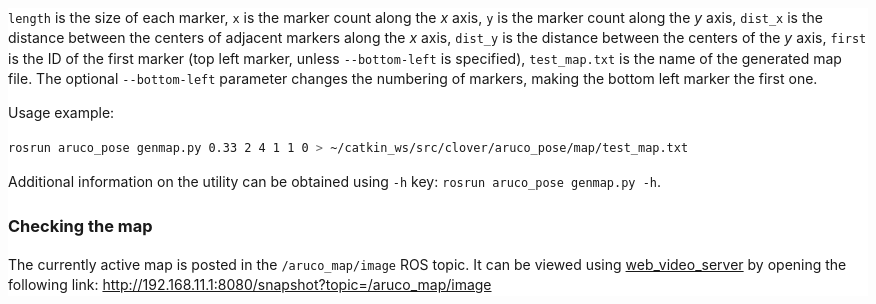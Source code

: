 `length` is the size of each marker, `x` is the marker count along the *x* axis, `y` is the marker count along the *y* axis, `dist_x` is the distance between the centers of adjacent markers along the *x* axis, `dist_y` is the distance between the centers of the *y* axis, `first` is the ID of the first marker (top left marker, unless `--bottom-left` is specified), `test_map.txt` is the name of the generated map file. The optional `--bottom-left` parameter changes the numbering of markers, making the bottom left marker the first one.

Usage example:

```bash
rosrun aruco_pose genmap.py 0.33 2 4 1 1 0 > ~/catkin_ws/src/clover/aruco_pose/map/test_map.txt
```

Additional information on the utility can be obtained using `-h` key: `rosrun aruco_pose genmap.py -h`.



### Checking the map

The currently active map is posted in the `/aruco_map/image` ROS topic. It can be viewed using [web_video_server](web_video_server.md) by opening the following link: http://192.168.11.1:8080/snapshot?topic=/aruco_map/image
